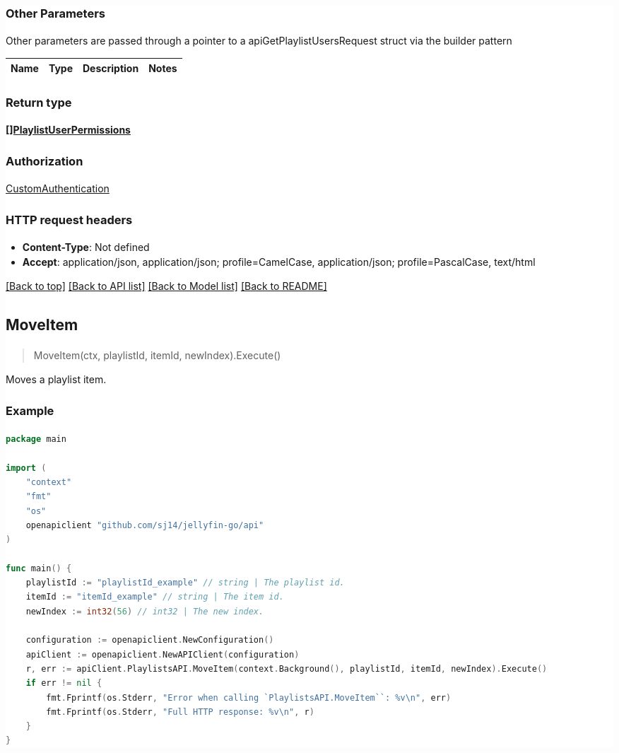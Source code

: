 ### Other Parameters

Other parameters are passed through a pointer to a apiGetPlaylistUsersRequest struct via the builder pattern


Name | Type | Description  | Notes
------------- | ------------- | ------------- | -------------


### Return type

[**[]PlaylistUserPermissions**](PlaylistUserPermissions.md)

### Authorization

[CustomAuthentication](../README.md#CustomAuthentication)

### HTTP request headers

- **Content-Type**: Not defined
- **Accept**: application/json, application/json; profile=CamelCase, application/json; profile=PascalCase, text/html

[[Back to top]](#) [[Back to API list]](../README.md#documentation-for-api-endpoints)
[[Back to Model list]](../README.md#documentation-for-models)
[[Back to README]](../README.md)


## MoveItem

> MoveItem(ctx, playlistId, itemId, newIndex).Execute()

Moves a playlist item.

### Example

```go
package main

import (
	"context"
	"fmt"
	"os"
	openapiclient "github.com/sj14/jellyfin-go/api"
)

func main() {
	playlistId := "playlistId_example" // string | The playlist id.
	itemId := "itemId_example" // string | The item id.
	newIndex := int32(56) // int32 | The new index.

	configuration := openapiclient.NewConfiguration()
	apiClient := openapiclient.NewAPIClient(configuration)
	r, err := apiClient.PlaylistsAPI.MoveItem(context.Background(), playlistId, itemId, newIndex).Execute()
	if err != nil {
		fmt.Fprintf(os.Stderr, "Error when calling `PlaylistsAPI.MoveItem``: %v\n", err)
		fmt.Fprintf(os.Stderr, "Full HTTP response: %v\n", r)
	}
}
```
